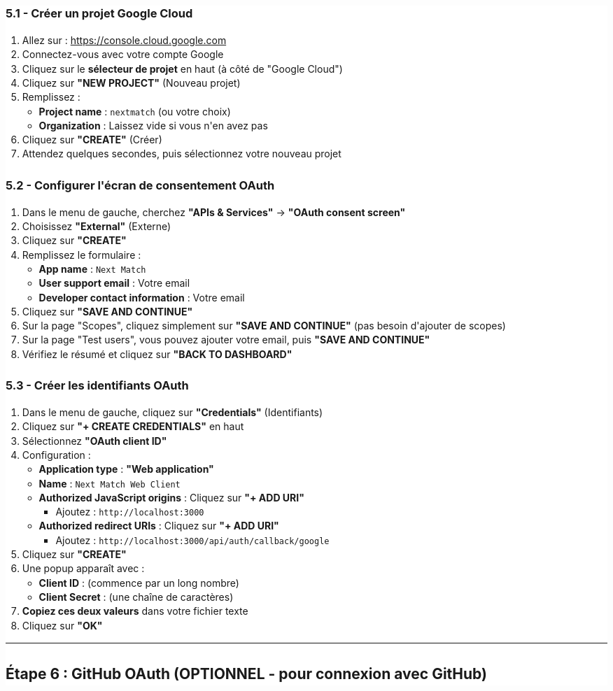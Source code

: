 ### 5.1 - Créer un projet Google Cloud

1. Allez sur : https://console.cloud.google.com
2. Connectez-vous avec votre compte Google
3. Cliquez sur le **sélecteur de projet** en haut (à côté de "Google Cloud")
4. Cliquez sur **"NEW PROJECT"** (Nouveau projet)
5. Remplissez :
   - **Project name** : `nextmatch` (ou votre choix)
   - **Organization** : Laissez vide si vous n'en avez pas
6. Cliquez sur **"CREATE"** (Créer)
7. Attendez quelques secondes, puis sélectionnez votre nouveau projet

### 5.2 - Configurer l'écran de consentement OAuth

1. Dans le menu de gauche, cherchez **"APIs & Services"** → **"OAuth consent screen"**
2. Choisissez **"External"** (Externe)
3. Cliquez sur **"CREATE"**
4. Remplissez le formulaire :
   - **App name** : `Next Match`
   - **User support email** : Votre email
   - **Developer contact information** : Votre email
5. Cliquez sur **"SAVE AND CONTINUE"**
6. Sur la page "Scopes", cliquez simplement sur **"SAVE AND CONTINUE"** (pas besoin d'ajouter de scopes)
7. Sur la page "Test users", vous pouvez ajouter votre email, puis **"SAVE AND CONTINUE"**
8. Vérifiez le résumé et cliquez sur **"BACK TO DASHBOARD"**

### 5.3 - Créer les identifiants OAuth

1. Dans le menu de gauche, cliquez sur **"Credentials"** (Identifiants)
2. Cliquez sur **"+ CREATE CREDENTIALS"** en haut
3. Sélectionnez **"OAuth client ID"**
4. Configuration :
   - **Application type** : **"Web application"**
   - **Name** : `Next Match Web Client`
   - **Authorized JavaScript origins** : Cliquez sur **"+ ADD URI"**
     - Ajoutez : `http://localhost:3000`
   - **Authorized redirect URIs** : Cliquez sur **"+ ADD URI"**
     - Ajoutez : `http://localhost:3000/api/auth/callback/google`
5. Cliquez sur **"CREATE"**
6. Une popup apparaît avec :
   - **Client ID** : (commence par un long nombre)
   - **Client Secret** : (une chaîne de caractères)
7. **Copiez ces deux valeurs** dans votre fichier texte
8. Cliquez sur **"OK"**

---

## Étape 6 : GitHub OAuth (OPTIONNEL - pour connexion avec GitHub)
